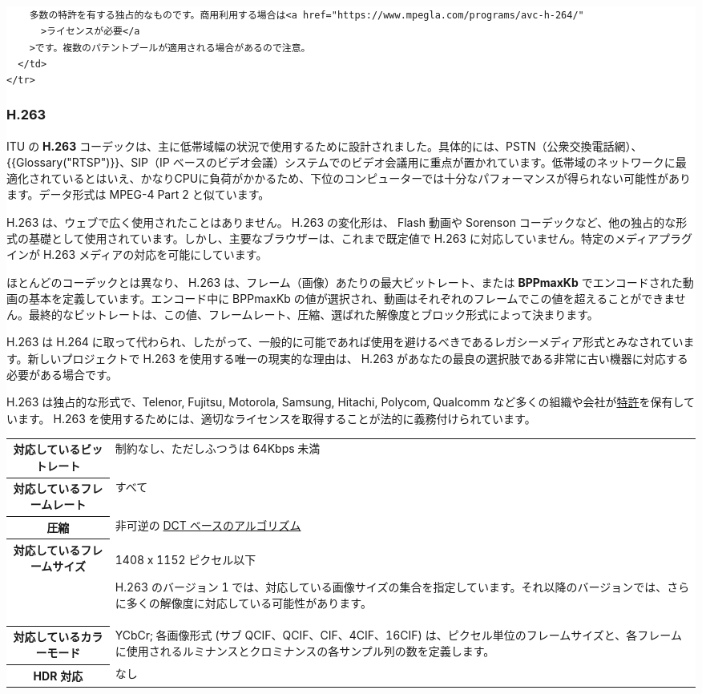         多数の特許を有する独占的なものです。商用利用する場合は<a href="https://www.mpegla.com/programs/avc-h-264/"
          >ライセンスが必要</a
        >です。複数のパテントプールが適用される場合があるので注意。
      </td>
    </tr>
  </tbody>
</table>

### H.263

ITU の **H.263** コーデックは、主に低帯域幅の状況で使用するために設計されました。具体的には、PSTN（公衆交換電話網）、{{Glossary("RTSP")}}、SIP（IP ベースのビデオ会議）システムでのビデオ会議用に重点が置かれています。低帯域のネットワークに最適化されているとはいえ、かなりCPUに負荷がかかるため、下位のコンピューターでは十分なパフォーマンスが得られない可能性があります。データ形式は MPEG-4 Part 2 と似ています。

H.263 は、ウェブで広く使用されたことはありません。 H.263 の変化形は、 Flash 動画や Sorenson コーデックなど、他の独占的な形式の基礎として使用されています。しかし、主要なブラウザーは、これまで既定値で H.263 に対応していません。特定のメディアプラグインが H.263 メディアの対応を可能にしています。

ほとんどのコーデックとは異なり、 H.263 は、フレーム（画像）あたりの最大ビットレート、または **BPPmaxKb** でエンコードされた動画の基本を定義しています。エンコード中に BPPmaxKb の値が選択され、動画はそれぞれのフレームでこの値を超えることができません。最終的なビットレートは、この値、フレームレート、圧縮、選ばれた解像度とブロック形式によって決まります。

H.263 は H.264 に取って代わられ、したがって、一般的に可能であれば使用を避けるべきであるレガシーメディア形式とみなされています。新しいプロジェクトで H.263 を使用する唯一の現実的な理由は、 H.263 があなたの最良の選択肢である非常に古い機器に対応する必要がある場合です。

H.263 は独占的な形式で、Telenor, Fujitsu, Motorola, Samsung, Hitachi, Polycom, Qualcomm など多くの組織や会社が[特許](https://www.itu.int/ITU-T/recommendations/related_ps.aspx?id_prod=4242)を保有しています。 H.263 を使用するためには、適切なライセンスを取得することが法的に義務付けられています。

<table class="standard-table">
  <tbody>
    <tr>
      <th scope="row">対応しているビットレート</th>
      <td>制約なし、ただしふつうは 64Kbps 未満</td>
    </tr>
    <tr>
      <th scope="row">対応しているフレームレート</th>
      <td>すべて</td>
    </tr>
    <tr>
      <th scope="row">圧縮</th>
      <td>
        非可逆の
        <a href="https://ja.wikipedia.org/wiki/%E9%9B%A2%E6%95%A3%E3%82%B3%E3%82%B5%E3%82%A4%E3%83%B3%E5%A4%89%E6%8F%9B"
          >DCT ベースのアルゴリズム</a
        >
      </td>
    </tr>
    <tr>
      <th scope="row">対応しているフレームサイズ</th>
      <td>
        <p>1408 x 1152 ピクセル以下</p>
        <p>
          H.263 のバージョン 1 では、対応している画像サイズの集合を指定しています。それ以降のバージョンでは、さらに多くの解像度に対応している可能性があります。
        </p>
      </td>
    </tr>
    <tr>
      <th scope="row">対応しているカラーモード</th>
      <td>
        YCbCr; 各画像形式 (サブ QCIF、QCIF、CIF、4CIF、16CIF) は、ピクセル単位のフレームサイズと、各フレームに使用されるルミナンスとクロミナンスの各サンプル列の数を定義します。
      </td>
    </tr>
    <tr>
      <th scope="row">HDR 対応</th>
      <td>なし</td>